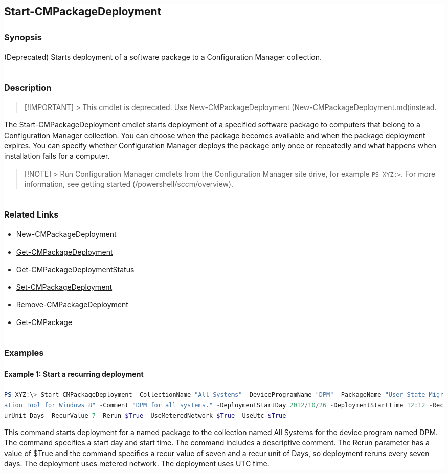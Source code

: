 Start-CMPackageDeployment
-------------------------




### Synopsis
(Deprecated) Starts deployment of a software package to a Configuration Manager collection.



---


### Description

> [!IMPORTANT] > This cmdlet is deprecated. Use New-CMPackageDeployment (New-CMPackageDeployment.md)instead.



The Start-CMPackageDeployment cmdlet starts deployment of a specified software package to computers that belong to a Configuration Manager collection. You can choose when the package becomes available and when the package deployment expires. You can specify whether Configuration Manager deploys the package only once or repeatedly and what happens when installation fails for a computer.



> [!NOTE] > Run Configuration Manager cmdlets from the Configuration Manager site drive, for example `PS XYZ:>`. For more information, see getting started (/powershell/sccm/overview).



---


### Related Links
* [New-CMPackageDeployment](New-CMPackageDeployment)



* [Get-CMPackageDeployment](Get-CMPackageDeployment)



* [Get-CMPackageDeploymentStatus](Get-CMPackageDeploymentStatus)



* [Set-CMPackageDeployment](Set-CMPackageDeployment)



* [Remove-CMPackageDeployment](Remove-CMPackageDeployment)



* [Get-CMPackage](Get-CMPackage)





---


### Examples
#### Example 1: Start a recurring deployment
```PowerShell
PS XYZ:\> Start-CMPackageDeployment -CollectionName "All Systems" -DeviceProgramName "DPM" -PackageName "User State Migration Tool for Windows 8" -Comment "DPM for all systems." -DeploymentStartDay 2012/10/26 -DeploymentStartTime 12:12 -RecurUnit Days -RecurValue 7 -Rerun $True -UseMeteredNetwork $True -UseUtc $True
```
This command starts deployment for a named package to the collection named All Systems for the device program named DPM. The command specifies a start day and start time. The command includes a descriptive comment. The Rerun parameter has a value of $True and the command specifies a recur value of seven and a recur unit of Days, so deployment reruns every seven days. The deployment uses metered network. The deployment uses UTC time.